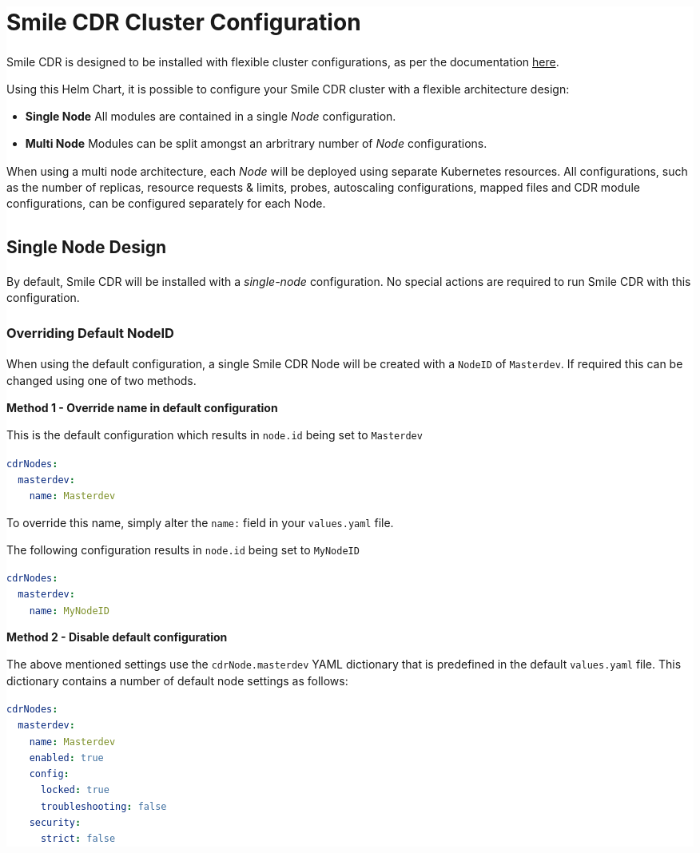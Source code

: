 # Smile CDR Cluster Configuration
Smile CDR is designed to be installed with flexible cluster configurations,
as per the documentation [here](https://smilecdr.com/docs/clustering/designing_a_cluster.html).

Using this Helm Chart, it is possible to configure your Smile CDR cluster with a flexible
architecture design:

* **Single Node** All modules are contained in a single *Node* configuration.

* **Multi Node** Modules can be split amongst an arbritrary number of *Node*
configurations.

When using a multi node architecture, each *Node* will be deployed using separate Kubernetes
resources. All configurations, such as the number of replicas, resource requests & limits,
probes, autoscaling configurations, mapped files and CDR module configurations, can be configured
separately for each Node.

## Single Node Design
By default, Smile CDR will be installed with a *single-node* configuration. No special actions
are required to run Smile CDR with this configuration.

### Overriding Default NodeID
When using the default configuration, a single Smile CDR Node will be created with a `NodeID` of
`Masterdev`. If required this can be changed using one of two methods.

**Method 1 - Override name in default configuration**

This is the default configuration which results in `node.id` being set to `Masterdev`
```yaml
cdrNodes:
  masterdev:
    name: Masterdev
```

To override this name, simply alter the `name:` field in your `values.yaml` file.

The following configuration results in `node.id` being set to `MyNodeID`
```yaml
cdrNodes:
  masterdev:
    name: MyNodeID
```

**Method 2 - Disable default configuration**

The above mentioned settings use the `cdrNode.masterdev` YAML dictionary that is predefined in the
default `values.yaml` file.
This dictionary contains a number of default node settings as follows:
```yaml
cdrNodes:
  masterdev:
    name: Masterdev
    enabled: true
    config:
      locked: true
      troubleshooting: false
    security:
      strict: false
```
